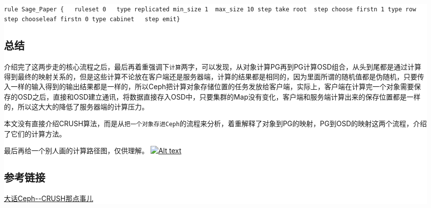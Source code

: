 ```
rule Sage_Paper {	ruleset 0	type replicated	min_size 1	max_size 10	step take root	step choose firstn 1 type row	step chooseleaf firstn 0 type cabinet	step emit}
```

## 总结

介绍完了这两步走的核心流程之后，最后再着重强调下`计算`两字，可以发现，从对象计算PG再到PG计算OSD组合，从头到尾都是通过计算得到最终的映射关系的，但是这些计算不论放在客户端还是服务器端，计算的结果都是相同的，因为里面所谓的随机值都是伪随机，只要传入一样的输入得到的输出结果都是一样的，所以Ceph把计算对象存储位置的任务发放给客户端，实际上，客户端在计算完一个对象需要保存的OSD之后，直接和OSD建立通讯，将数据直接存入OSD中，只要集群的Map没有变化，客户端和服务端计算出来的保存位置都是一样的，所以这大大的降低了服务器端的计算压力。

本文没有直接介绍CRUSH算法，而是从`把一个对象存进Ceph`的流程来分析，着重解释了对象到PG的映射，PG到OSD的映射这两个流程，介绍了它们的计算方法。

最后再给一个别人画的计算路径图，仅供理解。
[![Alt text](http://www.xuxiaopang.com/images/1478573403493.png)](http://www.xuxiaopang.com/images/1478573403493.png)

## 参考链接
[大话Ceph--CRUSH那点事儿](http://www.xuxiaopang.com/2016/11/08/easy-ceph-CRUSH/)